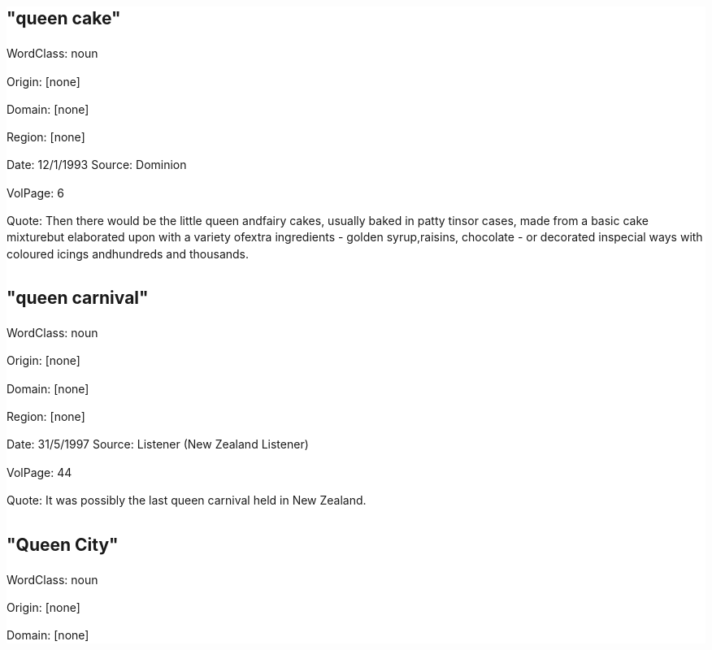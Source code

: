 ## "queen cake"


WordClass: noun


Origin: [none]


Domain: [none]

Region: [none]





Date: 12/1/1993
Source: Dominion

VolPage: 6

Quote: Then there would be the little queen andfairy cakes, usually baked in patty tinsor cases, made from a basic cake mixturebut elaborated upon with a variety ofextra ingredients - golden syrup,raisins, chocolate - or decorated inspecial ways with coloured icings andhundreds and thousands.




## "queen carnival"


WordClass: noun


Origin: [none]


Domain: [none]

Region: [none]





Date: 31/5/1997
Source: Listener (New Zealand Listener)

VolPage: 44

Quote: It was possibly the last queen carnival held in New Zealand.




## "Queen City"


WordClass: noun


Origin: [none]


Domain: [none]
